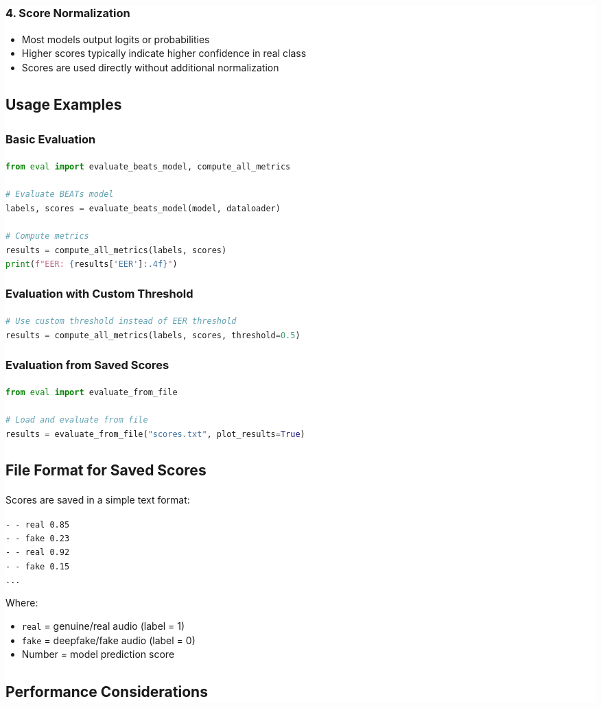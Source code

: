 ### 4. Score Normalization
- Most models output logits or probabilities
- Higher scores typically indicate higher confidence in real class
- Scores are used directly without additional normalization

## Usage Examples

### Basic Evaluation
```python
from eval import evaluate_beats_model, compute_all_metrics

# Evaluate BEATs model
labels, scores = evaluate_beats_model(model, dataloader)

# Compute metrics
results = compute_all_metrics(labels, scores)
print(f"EER: {results['EER']:.4f}")
```

### Evaluation with Custom Threshold
```python
# Use custom threshold instead of EER threshold
results = compute_all_metrics(labels, scores, threshold=0.5)
```

### Evaluation from Saved Scores
```python
from eval import evaluate_from_file

# Load and evaluate from file
results = evaluate_from_file("scores.txt", plot_results=True)
```

## File Format for Saved Scores

Scores are saved in a simple text format:
```
- - real 0.85
- - fake 0.23
- - real 0.92
- - fake 0.15
...
```

Where:
- `real` = genuine/real audio (label = 1)
- `fake` = deepfake/fake audio (label = 0)
- Number = model prediction score

## Performance Considerations
